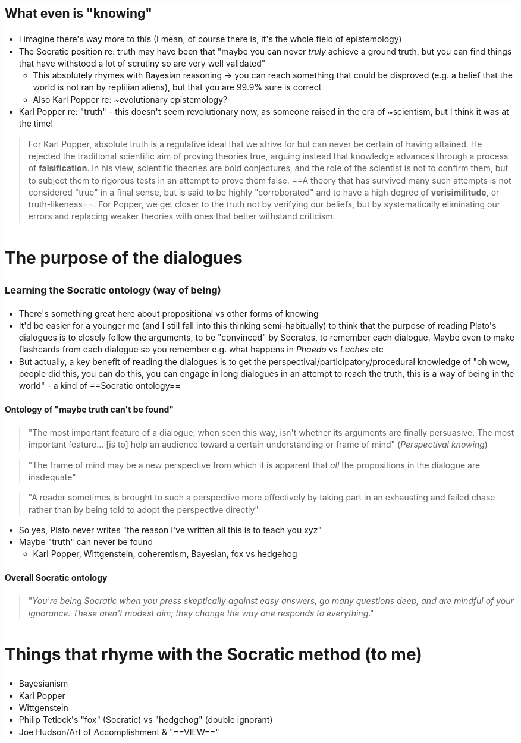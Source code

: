## What even is "knowing"
- I imagine there's way more to this (I mean, of course there is, it's the whole field of epistemology)
- The Socratic position re: truth may have been that "maybe you can never *truly* achieve a ground truth, but you can find things that have withstood a lot of scrutiny so are very well validated"
	- This absolutely rhymes with Bayesian reasoning → you can reach something that could be disproved (e.g. a belief that the world is not ran by reptilian aliens), but that you are 99.9% sure is correct
	- Also Karl Popper re: ~evolutionary epistemology?
- Karl Popper re: "truth" - this doesn't seem revolutionary now, as someone raised in the era of ~scientism, but I think it was at the time!
>For Karl Popper, absolute truth is a regulative ideal that we strive for but can never be certain of having attained. He rejected the traditional scientific aim of proving theories true, arguing instead that knowledge advances through a process of **falsification**. In his view, scientific theories are bold conjectures, and the role of the scientist is not to confirm them, but to subject them to rigorous tests in an attempt to prove them false. ==A theory that has survived many such attempts is not considered "true" in a final sense, but is said to be highly "corroborated" and to have a high degree of **verisimilitude**, or truth-likeness==. For Popper, we get closer to the truth not by verifying our beliefs, but by systematically eliminating our errors and replacing weaker theories with ones that better withstand criticism.
# The purpose of the dialogues
### Learning the Socratic ontology (way of being)
- There's something great here about propositional vs other forms of knowing
- <span class="text-red">It'd be easier for a younger me (and I still fall into this thinking semi-habitually) to think that the purpose of reading Plato's dialogues is to closely follow the arguments, to be "convinced" by Socrates, to remember each dialogue. Maybe even to make flashcards from each dialogue so you remember e.g. what happens in *Phaedo* vs *Laches* etc
- But actually, a key benefit of reading the dialogues is to get the perspectival/participatory/procedural knowledge of "oh wow, people did this, you can do this, you can engage in long dialogues in an attempt to reach the truth, this is a way of being in the world" - a kind of ==Socratic ontology==</span>
#### <span class="text-red">Ontology of "maybe truth can't be found"</span>
> "The most important feature of a dialogue, when seen this way, isn't whether its arguments are finally persuasive. The most important feature... [is to] help an audience toward a certain understanding or frame of mind" (*Perspectival knowing*)

 > "The frame of mind may be a new perspective from which it is apparent that *all* the propositions in the dialogue are inadequate"

> "A reader sometimes is brought to such a perspective more effectively by taking part in an exhausting and failed chase rather than by being told to adopt the perspective directly"

- <span class="text-red">So yes, Plato never writes "the reason I've written all this is to teach you xyz"
- Maybe "truth" can never be found
	- Karl Popper, Wittgenstein, coherentism, Bayesian, fox vs hedgehog</span>
#### <span class="text-red">Overall Socratic ontology</span>
> <span class="text-red">"*You're being Socratic when you press skeptically against easy answers, go many questions deep, and are mindful of your ignorance. These aren't modest aim; they change the way one responds to everything*."</span>
# Things that rhyme with the Socratic method (to me)
- Bayesianism
- Karl Popper
- Wittgenstein
- Philip Tetlock's "fox" (Socratic) vs "hedgehog" (double ignorant)
- Joe Hudson/Art of Accomplishment & "==VIEW=="